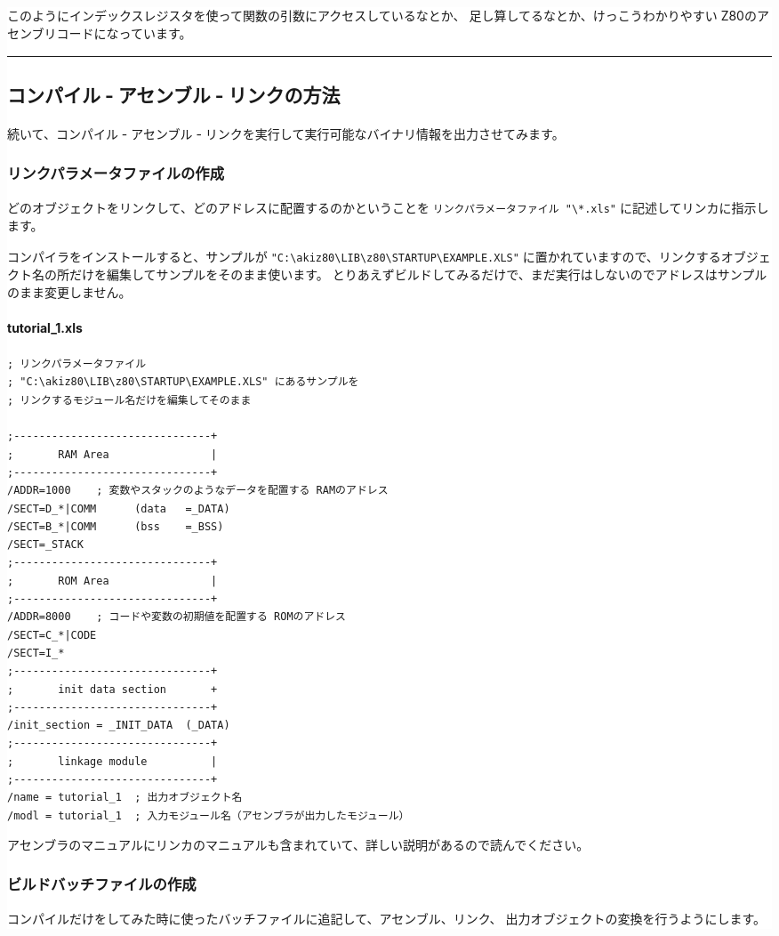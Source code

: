 このようにインデックスレジスタを使って関数の引数にアクセスしているなとか、
足し算してるなとか、けっこうわかりやすい Z80のアセンブリコードになっています。

------

## コンパイル - アセンブル - リンクの方法
続いて、コンパイル - アセンブル - リンクを実行して実行可能なバイナリ情報を出力させてみます。

### リンクパラメータファイルの作成
どのオブジェクトをリンクして、どのアドレスに配置するのかということを
`リンクパラメータファイル "\*.xls"` に記述してリンカに指示します。

コンパイラをインストールすると、サンプルが `"C:\akiz80\LIB\z80\STARTUP\EXAMPLE.XLS"`
に置かれていますので、リンクするオブジェクト名の所だけを編集してサンプルをそのまま使います。
とりあえずビルドしてみるだけで、まだ実行はしないのでアドレスはサンプルのまま変更しません。

#### tutorial_1.xls
```
; リンクパラメータファイル
; "C:\akiz80\LIB\z80\STARTUP\EXAMPLE.XLS" にあるサンプルを
; リンクするモジュール名だけを編集してそのまま

;-------------------------------+
;       RAM Area                |
;-------------------------------+
/ADDR=1000    ; 変数やスタックのようなデータを配置する RAMのアドレス
/SECT=D_*|COMM		(data	=_DATA)
/SECT=B_*|COMM		(bss	=_BSS)
/SECT=_STACK
;-------------------------------+
;       ROM Area                |
;-------------------------------+
/ADDR=8000    ; コードや変数の初期値を配置する ROMのアドレス
/SECT=C_*|CODE
/SECT=I_*
;-------------------------------+
;       init data section       +
;-------------------------------+
/init_section = _INIT_DATA	(_DATA)
;-------------------------------+
;       linkage module          |
;-------------------------------+
/name = tutorial_1  ; 出力オブジェクト名
/modl = tutorial_1  ; 入力モジュール名（アセンブラが出力したモジュール）
```
アセンブラのマニュアルにリンカのマニュアルも含まれていて、詳しい説明があるので読んでください。

### ビルドバッチファイルの作成
コンパイルだけをしてみた時に使ったバッチファイルに追記して、アセンブル、リンク、
出力オブジェクトの変換を行うようにします。
